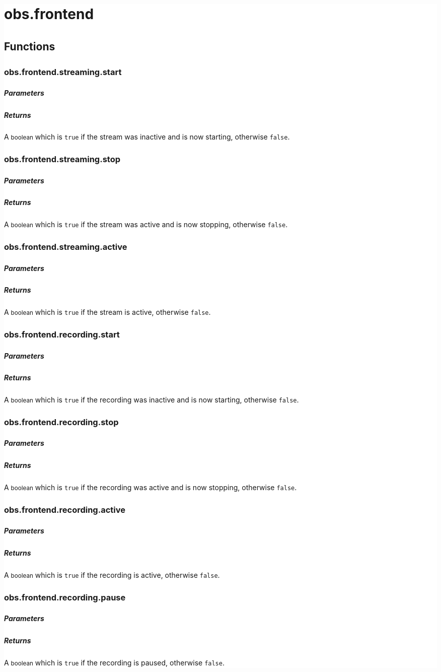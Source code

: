 # obs.frontend

## Functions

### obs.frontend.streaming.start

##### Parameters
##### Returns
A <small>boolean</small> which is `true` if the stream was inactive and is now starting, otherwise `false`.

### obs.frontend.streaming.stop

##### Parameters
##### Returns
A <small>boolean</small> which is `true` if the stream was active and is now stopping, otherwise `false`.

### obs.frontend.streaming.active

##### Parameters
##### Returns
A <small>boolean</small> which is `true` if the stream is active, otherwise `false`.

### obs.frontend.recording.start

##### Parameters
##### Returns
A <small>boolean</small> which is `true` if the recording was inactive and is now starting, otherwise `false`.

### obs.frontend.recording.stop

##### Parameters
##### Returns
A <small>boolean</small> which is `true` if the recording was active and is now stopping, otherwise `false`.

### obs.frontend.recording.active

##### Parameters
##### Returns
A <small>boolean</small> which is `true` if the recording is active, otherwise `false`.

### obs.frontend.recording.pause

##### Parameters
##### Returns
A <small>boolean</small> which is `true` if the recording is paused, otherwise `false`.
